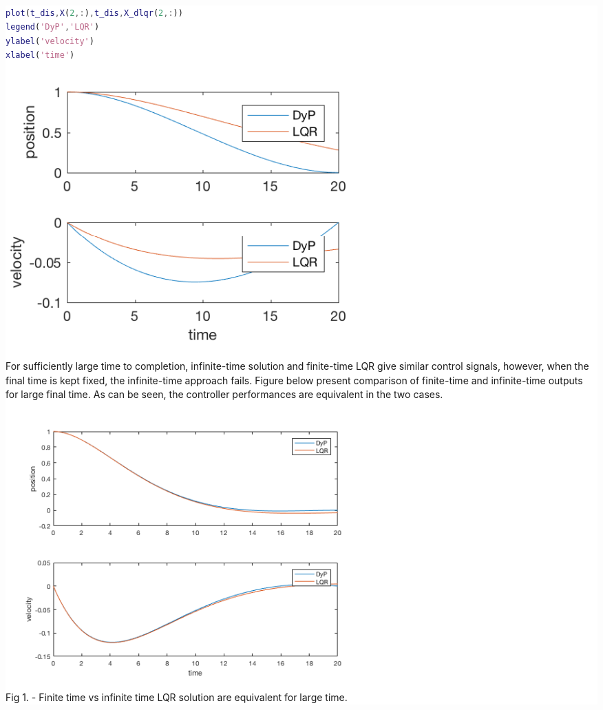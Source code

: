 ```matlab
plot(t_dis,X(2,:),t_dis,X_dlqr(2,:))
legend('DyP','LQR')
ylabel('velocity')
xlabel('time')
```


<div class='fig figcenter fighighlight'>
  <img src="images/output_10_0.png",width=400, height=400>
</div>


For sufficiently large time to completion, infinite-time solution and finite-time LQR give similar control signals, however, when the final time is kept fixed, the infinite-time approach fails. Figure below present comparison of finite-time and infinite-time outputs for large final time. As can be seen, the controller performances are equivalent in the two cases. 


<div class='fig figcenter fighighlight'>
  <img src="images/fig_DP_LQR_20.png",width=400, height=400>
<figcaption> Fig 1. - Finite time vs infinite time LQR solution are equivalent for large time. </figcaption>
</div>